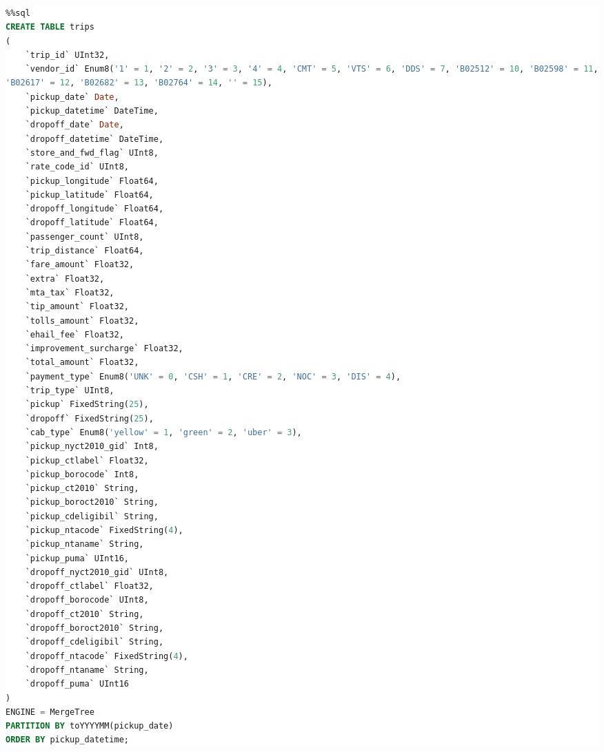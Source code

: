 ```sql
%%sql
CREATE TABLE trips
(
    `trip_id` UInt32,
    `vendor_id` Enum8('1' = 1, '2' = 2, '3' = 3, '4' = 4, 'CMT' = 5, 'VTS' = 6, 'DDS' = 7, 'B02512' = 10, 'B02598' = 11, 'B02617' = 12, 'B02682' = 13, 'B02764' = 14, '' = 15),
    `pickup_date` Date,
    `pickup_datetime` DateTime,
    `dropoff_date` Date,
    `dropoff_datetime` DateTime,
    `store_and_fwd_flag` UInt8,
    `rate_code_id` UInt8,
    `pickup_longitude` Float64,
    `pickup_latitude` Float64,
    `dropoff_longitude` Float64,
    `dropoff_latitude` Float64,
    `passenger_count` UInt8,
    `trip_distance` Float64,
    `fare_amount` Float32,
    `extra` Float32,
    `mta_tax` Float32,
    `tip_amount` Float32,
    `tolls_amount` Float32,
    `ehail_fee` Float32,
    `improvement_surcharge` Float32,
    `total_amount` Float32,
    `payment_type` Enum8('UNK' = 0, 'CSH' = 1, 'CRE' = 2, 'NOC' = 3, 'DIS' = 4),
    `trip_type` UInt8,
    `pickup` FixedString(25),
    `dropoff` FixedString(25),
    `cab_type` Enum8('yellow' = 1, 'green' = 2, 'uber' = 3),
    `pickup_nyct2010_gid` Int8,
    `pickup_ctlabel` Float32,
    `pickup_borocode` Int8,
    `pickup_ct2010` String,
    `pickup_boroct2010` String,
    `pickup_cdeligibil` String,
    `pickup_ntacode` FixedString(4),
    `pickup_ntaname` String,
    `pickup_puma` UInt16,
    `dropoff_nyct2010_gid` UInt8,
    `dropoff_ctlabel` Float32,
    `dropoff_borocode` UInt8,
    `dropoff_ct2010` String,
    `dropoff_boroct2010` String,
    `dropoff_cdeligibil` String,
    `dropoff_ntacode` FixedString(4),
    `dropoff_ntaname` String,
    `dropoff_puma` UInt16
)
ENGINE = MergeTree
PARTITION BY toYYYYMM(pickup_date)
ORDER BY pickup_datetime;
```
